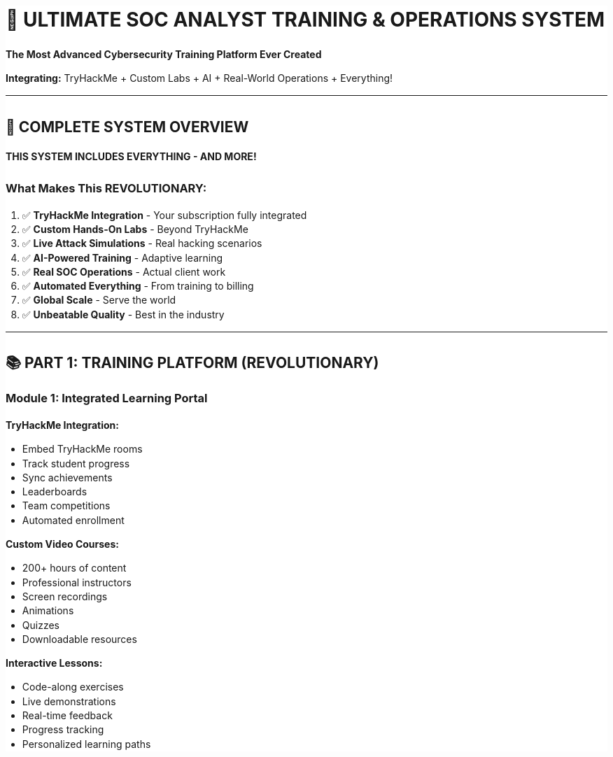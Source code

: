 # 🚀 ULTIMATE SOC ANALYST TRAINING & OPERATIONS SYSTEM

**The Most Advanced Cybersecurity Training Platform Ever Created**

**Integrating:** TryHackMe + Custom Labs + AI + Real-World Operations + Everything!

---

## 🎯 COMPLETE SYSTEM OVERVIEW

**THIS SYSTEM INCLUDES EVERYTHING - AND MORE!**

### **What Makes This REVOLUTIONARY:**

1. ✅ **TryHackMe Integration** - Your subscription fully integrated
2. ✅ **Custom Hands-On Labs** - Beyond TryHackMe
3. ✅ **Live Attack Simulations** - Real hacking scenarios
4. ✅ **AI-Powered Training** - Adaptive learning
5. ✅ **Real SOC Operations** - Actual client work
6. ✅ **Automated Everything** - From training to billing
7. ✅ **Global Scale** - Serve the world
8. ✅ **Unbeatable Quality** - Best in the industry

---

## 📚 PART 1: TRAINING PLATFORM (REVOLUTIONARY)

### **Module 1: Integrated Learning Portal**

**TryHackMe Integration:**
- Embed TryHackMe rooms
- Track student progress
- Sync achievements
- Leaderboards
- Team competitions
- Automated enrollment

**Custom Video Courses:**
- 200+ hours of content
- Professional instructors
- Screen recordings
- Animations
- Quizzes
- Downloadable resources

**Interactive Lessons:**
- Code-along exercises
- Live demonstrations
- Real-time feedback
- Progress tracking
- Personalized learning paths
